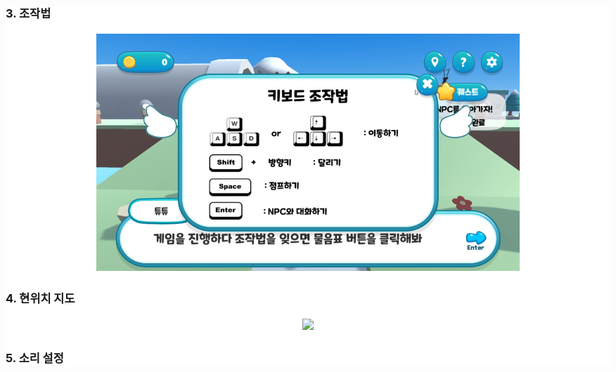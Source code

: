 ### 3. 조작법

   <div align="center">
      <img src="./README/Common/2.Control.png" width="70%">
   </div>

### 4. 현위치 지도

   <div align="center">
      <img src="./README/Common/3.Minimap.gif" width="70%">
   </div>

### 5. 소리 설정

   <div align="center">